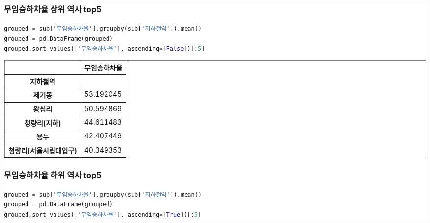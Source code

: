 
### 무임승하차율 상위 역사 top5


```python
grouped = sub['무임승하차율'].groupby(sub['지하철역']).mean()
grouped = pd.DataFrame(grouped)
grouped.sort_values(['무임승하차율'], ascending=[False])[:5]
```





<table border="1" class="dataframe">
  <thead>
    <tr style="text-align: right;">
      <th></th>
      <th>무임승하차율</th>
    </tr>
    <tr>
      <th>지하철역</th>
      <th></th>
    </tr>
  </thead>
  <tbody>
    <tr>
      <th>제기동</th>
      <td>53.192045</td>
    </tr>
    <tr>
      <th>왕십리</th>
      <td>50.594869</td>
    </tr>
    <tr>
      <th>청량리(지하)</th>
      <td>44.611483</td>
    </tr>
    <tr>
      <th>용두</th>
      <td>42.407449</td>
    </tr>
    <tr>
      <th>청량리(서울시립대입구)</th>
      <td>40.349353</td>
    </tr>
  </tbody>
</table>




### 무임승하차율 하위 역사 top5


```python
grouped = sub['무임승하차율'].groupby(sub['지하철역']).mean()
grouped = pd.DataFrame(grouped)
grouped.sort_values(['무임승하차율'], ascending=[True])[:5]
```
